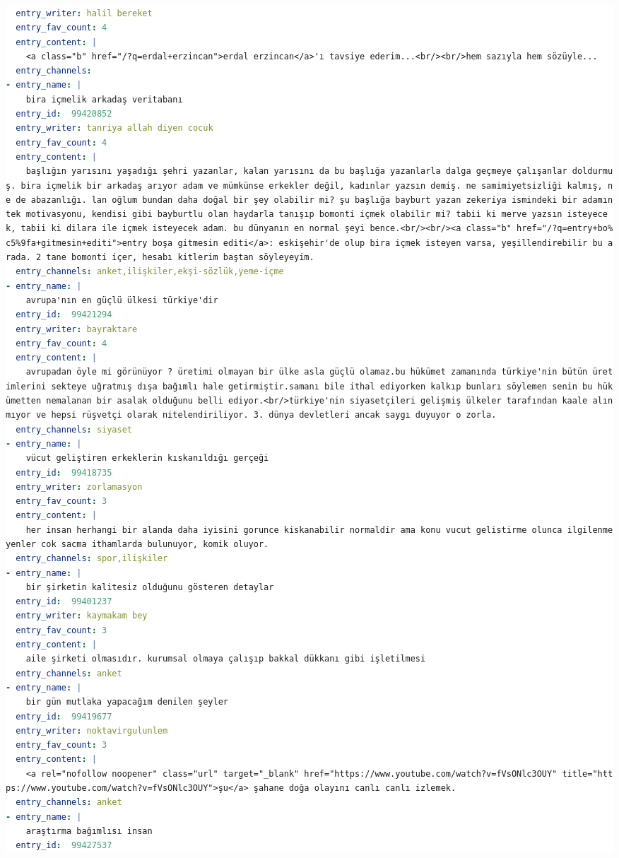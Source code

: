 ```yaml
  entry_writer: halil bereket
  entry_fav_count: 4
  entry_content: |
    <a class="b" href="/?q=erdal+erzincan">erdal erzincan</a>'ı tavsiye ederim...<br/><br/>hem sazıyla hem sözüyle...
  entry_channels: 
- entry_name: |
    bira içmelik arkadaş veritabanı
  entry_id:  99420852
  entry_writer: tanriya allah diyen cocuk
  entry_fav_count: 4
  entry_content: |
    başlığın yarısını yaşadığı şehri yazanlar, kalan yarısını da bu başlığa yazanlarla dalga geçmeye çalışanlar doldurmuş. bira içmelik bir arkadaş arıyor adam ve mümkünse erkekler değil, kadınlar yazsın demiş. ne samimiyetsizliği kalmış, ne de abazanlığı. lan oğlum bundan daha doğal bir şey olabilir mi? şu başlığa bayburt yazan zekeriya ismindeki bir adamın tek motivasyonu, kendisi gibi bayburtlu olan haydarla tanışıp bomonti içmek olabilir mi? tabii ki merve yazsın isteyecek, tabii ki dilara ile içmek isteyecek adam. bu dünyanın en normal şeyi bence.<br/><br/><a class="b" href="/?q=entry+bo%c5%9fa+gitmesin+editi">entry boşa gitmesin editi</a>: eskişehir'de olup bira içmek isteyen varsa, yeşillendirebilir bu arada. 2 tane bomonti içer, hesabı kitlerim baştan söyleyeyim.
  entry_channels: anket,ilişkiler,ekşi-sözlük,yeme-içme
- entry_name: |
    avrupa'nın en güçlü ülkesi türkiye'dir
  entry_id:  99421294
  entry_writer: bayraktare
  entry_fav_count: 4
  entry_content: |
    avrupadan öyle mi görünüyor ? üretimi olmayan bir ülke asla güçlü olamaz.bu hükümet zamanında türkiye'nin bütün üretimlerini sekteye uğratmış dışa bağımlı hale getirmiştir.samanı bile ithal ediyorken kalkıp bunları söylemen senin bu hükümetten nemalanan bir asalak olduğunu belli ediyor.<br/>türkiye'nin siyasetçileri gelişmiş ülkeler tarafından kaale alınmıyor ve hepsi rüşvetçi olarak nitelendiriliyor. 3. dünya devletleri ancak saygı duyuyor o zorla.
  entry_channels: siyaset
- entry_name: |
    vücut geliştiren erkeklerin kıskanıldığı gerçeği
  entry_id:  99418735
  entry_writer: zorlamasyon
  entry_fav_count: 3
  entry_content: |
    her insan herhangi bir alanda daha iyisini gorunce kiskanabilir normaldir ama konu vucut gelistirme olunca ilgilenmeyenler cok sacma ithamlarda bulunuyor, komik oluyor.
  entry_channels: spor,ilişkiler
- entry_name: |
    bir şirketin kalitesiz olduğunu gösteren detaylar
  entry_id:  99401237
  entry_writer: kaymakam bey
  entry_fav_count: 3
  entry_content: |
    aile şirketi olmasıdır. kurumsal olmaya çalışıp bakkal dükkanı gibi işletilmesi
  entry_channels: anket
- entry_name: |
    bir gün mutlaka yapacağım denilen şeyler
  entry_id:  99419677
  entry_writer: noktavirgulunlem
  entry_fav_count: 3
  entry_content: |
    <a rel="nofollow noopener" class="url" target="_blank" href="https://www.youtube.com/watch?v=fVsONlc3OUY" title="https://www.youtube.com/watch?v=fVsONlc3OUY">şu</a> şahane doğa olayını canlı canlı izlemek.
  entry_channels: anket
- entry_name: |
    araştırma bağımlısı insan
  entry_id:  99427537
```